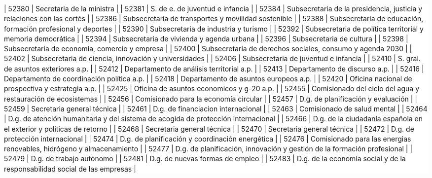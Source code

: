 | 52380 | Secretaria de la ministra |
| 52381 | S. de e. de juventud e infancia |
| 52384 | Subsecretaria de la presidencia, justicia y relaciones con las cortés |
| 52386 | Subsecretaria de transportes y movilidad sostenible |
| 52388 | Subsecretaria de educación, formación profesional y deportes |
| 52390 | Subsecretaria de industria y turismo |
| 52392 | Subsecretaria de política territorial y memoria democrática |
| 52394 | Subsecretaria de vivienda y agenda urbana |
| 52396 | Subsecretaria de cultura |
| 52398 | Subsecretaria de economía, comercio y empresa |
| 52400 | Subsecretaria de derechos sociales, consumo y agenda 2030 |
| 52402 | Subsecretaria de ciencia, innovación y universidades |
| 52406 | Subsecretaria de juventud e infancia |
| 52410 | S. gral. de asuntos exteriores a.p. |
| 52412 | Departamento de análisis territorial a.p. |
| 52413 | Departamento de discurso a.p. |
| 52416 | Departamento de coordinación política a.p. |
| 52418 | Departamento de asuntos europeos a.p. |
| 52420 | Oficina nacional de prospectiva y estrategia a.p. |
| 52425 | Oficina de asuntos economicos y g-20 a.p. |
| 52455 | Comisionado del ciclo del agua y restauración de ecosistemas |
| 52456 | Comisionado para la economía circular |
| 52457 | D.g. de planificación y evaluación |
| 52459 | Secretaria general técnica |
| 52461 | D.g. de financiacion internacional |
| 52463 | Comisionado de salud mental |
| 52464 | D.g. de atención humanitaria y del sistema de acogida de protección internacional |
| 52466 | D.g. de la ciudadanía española en el exterior y politicas de retorno |
| 52468 | Secretaria general técnica |
| 52470 | Secretaria general técnica |
| 52472 | D.g. de protección internacional |
| 52474 | D.g. de planificación y coordinación energética |
| 52476 | Comisionado para las energias renovables, hidrógeno y almacenamiento |
| 52477 | D.g. de planificación, innovación y gestión de la formación profesional |
| 52479 | D.g. de trabajo autónomo |
| 52481 | D.g. de nuevas formas de empleo |
| 52483 | D.g. de la economía social y de la responsabilidad social de las empresas |